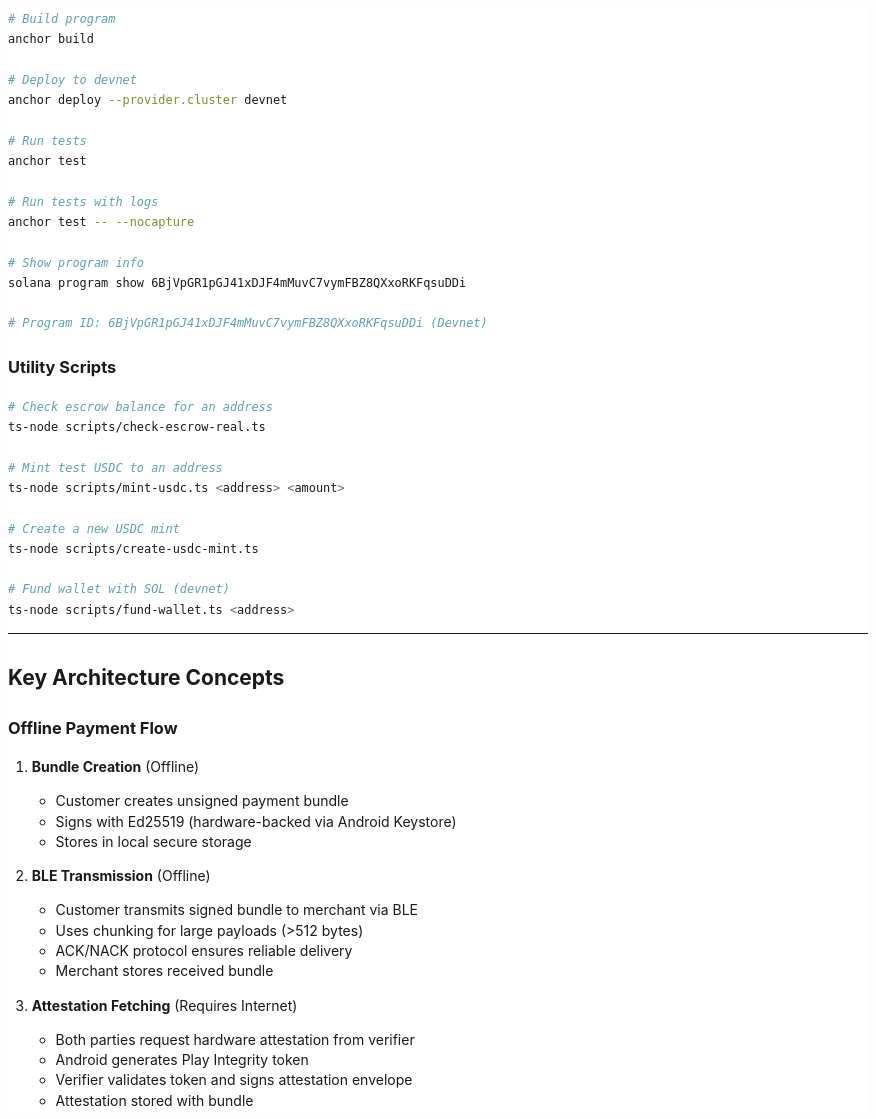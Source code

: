 ```bash
# Build program
anchor build

# Deploy to devnet
anchor deploy --provider.cluster devnet

# Run tests
anchor test

# Run tests with logs
anchor test -- --nocapture

# Show program info
solana program show 6BjVpGR1pGJ41xDJF4mMuvC7vymFBZ8QXxoRKFqsuDDi

# Program ID: 6BjVpGR1pGJ41xDJF4mMuvC7vymFBZ8QXxoRKFqsuDDi (Devnet)
```

### Utility Scripts

```bash
# Check escrow balance for an address
ts-node scripts/check-escrow-real.ts

# Mint test USDC to an address
ts-node scripts/mint-usdc.ts <address> <amount>

# Create a new USDC mint
ts-node scripts/create-usdc-mint.ts

# Fund wallet with SOL (devnet)
ts-node scripts/fund-wallet.ts <address>
```

---

## Key Architecture Concepts

### Offline Payment Flow

1. **Bundle Creation** (Offline)
   - Customer creates unsigned payment bundle
   - Signs with Ed25519 (hardware-backed via Android Keystore)
   - Stores in local secure storage

2. **BLE Transmission** (Offline)
   - Customer transmits signed bundle to merchant via BLE
   - Uses chunking for large payloads (>512 bytes)
   - ACK/NACK protocol ensures reliable delivery
   - Merchant stores received bundle

3. **Attestation Fetching** (Requires Internet)
   - Both parties request hardware attestation from verifier
   - Android generates Play Integrity token
   - Verifier validates token and signs attestation envelope
   - Attestation stored with bundle
